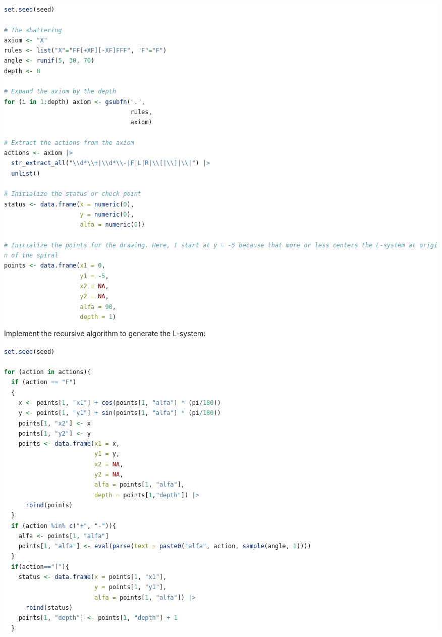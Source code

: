 ``` r
set.seed(seed)

# The shattering
axiom <- "X"
rules <- list("X"="FF[+XF][-XF]FFF", "F"="F")
angle <- runif(5, 30, 70)
depth <- 8

# Expand the axiom by the depth
for (i in 1:depth) axiom <- gsubfn(".", 
                                   rules, 
                                   axiom)

# Extract the actions from the axiom
actions <- axiom |>
  str_extract_all("\\d*\\+|\\d*\\-|F|L|R|\\[|\\]|\\|") |>
  unlist()

# Initialize the status or check point
status <- data.frame(x = numeric(0),
                     y = numeric(0),
                     alfa = numeric(0))

# Initialize the points for the drawing. Here, I start at y = -5 because that more or less centers the L-system at origin of the spiral
points <- data.frame(x1 = 0, 
                     y1 = -5, 
                     x2 = NA, 
                     y2 = NA, 
                     alfa = 90, 
                     depth = 1)
```

Implement the recursive algorithm to generate the L-system:

``` r
set.seed(seed)

for (action in actions){
  if (action == "F")
  {
    x <- points[1, "x1"] + cos(points[1, "alfa"] * (pi/180))
    y <- points[1, "y1"] + sin(points[1, "alfa"] * (pi/180))
    points[1, "x2"] <- x
    points[1, "y2"] <- y
    points <- data.frame(x1 = x, 
                         y1 = y, 
                         x2 = NA, 
                         y2 = NA, 
                         alfa = points[1, "alfa"],
                         depth = points[1,"depth"]) |>
      rbind(points)
  }
  if (action %in% c("+", "-")){
    alfa <- points[1, "alfa"]
    points[1, "alfa"] <- eval(parse(text = paste0("alfa", action, sample(angle, 1))))
  }
  if(action=="["){ 
    status <- data.frame(x = points[1, "x1"],
                         y = points[1, "y1"],
                         alfa = points[1, "alfa"]) |> 
      rbind(status)
    points[1, "depth"] <- points[1, "depth"] + 1
  }
```
